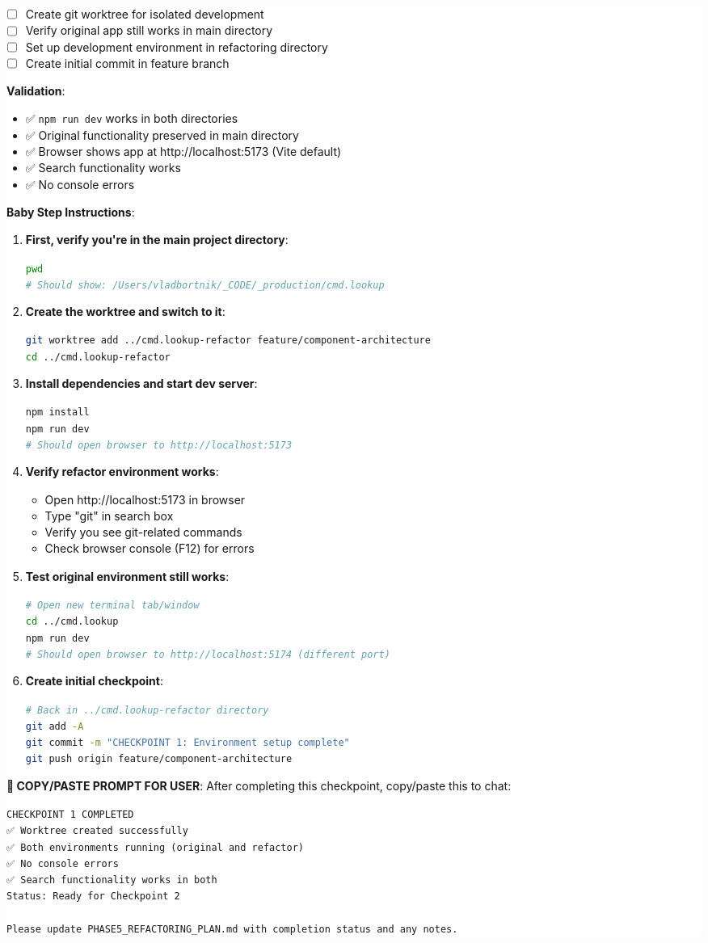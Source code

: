 - [ ] Create git worktree for isolated development
- [ ] Verify original app still works in main directory
- [ ] Set up development environment in refactoring directory
- [ ] Create initial commit in feature branch

**Validation**:

- ✅ `npm run dev` works in both directories
- ✅ Original functionality preserved in main directory
- ✅ Browser shows app at http://localhost:5173 (Vite default)
- ✅ Search functionality works
- ✅ No console errors

**Baby Step Instructions**:

1. **First, verify you're in the main project directory**:
   ```bash
   pwd
   # Should show: /Users/vladbortnik/_CODE/_production/cmd.lookup
   ```

2. **Create the worktree and switch to it**:
   ```bash
   git worktree add ../cmd.lookup-refactor feature/component-architecture
   cd ../cmd.lookup-refactor
   ```

3. **Install dependencies and start dev server**:
   ```bash
   npm install
   npm run dev
   # Should open browser to http://localhost:5173
   ```

4. **Verify refactor environment works**:
   - Open http://localhost:5173 in browser
   - Type "git" in search box
   - Verify you see git-related commands
   - Check browser console (F12) for errors

5. **Test original environment still works**:
   ```bash
   # Open new terminal tab/window
   cd ../cmd.lookup
   npm run dev
   # Should open browser to http://localhost:5174 (different port)
   ```

6. **Create initial checkpoint**:
   ```bash
   # Back in ../cmd.lookup-refactor directory
   git add -A
   git commit -m "CHECKPOINT 1: Environment setup complete"
   git push origin feature/component-architecture
   ```

**🤖 COPY/PASTE PROMPT FOR USER**:
After completing this checkpoint, copy/paste this to chat:
```
CHECKPOINT 1 COMPLETED
✅ Worktree created successfully
✅ Both environments running (original and refactor)
✅ No console errors
✅ Search functionality works in both
Status: Ready for Checkpoint 2

Please update PHASE5_REFACTORING_PLAN.md with completion status and any notes.
```

